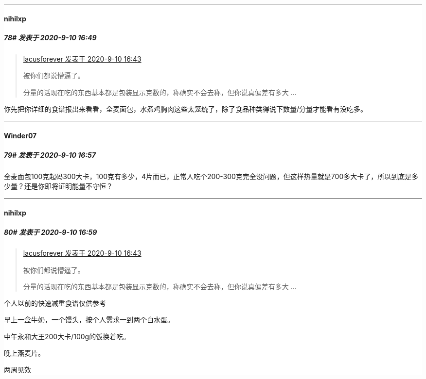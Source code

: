 





-----

####  nihilxp  
##### 78#       发表于 2020-9-10 16:49



<blockquote><a href="httphttps://bbs.saraba1st.com/2b/forum.php?mod=redirect&amp;goto=findpost&amp;pid=48698023&amp;ptid=1959193" target="_blank">lacusforever 发表于 2020-9-10 16:43</a>

被你们都说懵逼了。


分量的话现在吃的东西基本都是包装显示克数的，称确实不会去称，但你说真偏差有多大 ...</blockquote>
你先把你详细的食谱报出来看看，全麦面包，水煮鸡胸肉这些太笼统了，除了食品种类得说下数量/分量才能看有没吃多。







-----

####  Winder07  
##### 79#       发表于 2020-9-10 16:57




全麦面包100克起码300大卡，100克有多少，4片而已，正常人吃个200-300克完全没问题，但这样热量就是700多大卡了，所以到底是多少量？还是你即将证明能量不守恒？







-----

####  nihilxp  
##### 80#       发表于 2020-9-10 16:59



<blockquote><a href="httphttps://bbs.saraba1st.com/2b/forum.php?mod=redirect&amp;goto=findpost&amp;pid=48698023&amp;ptid=1959193" target="_blank">lacusforever 发表于 2020-9-10 16:43</a>

被你们都说懵逼了。


分量的话现在吃的东西基本都是包装显示克数的，称确实不会去称，但你说真偏差有多大 ...</blockquote>
个人以前的快速减重食谱仅供参考

早上一盒牛奶，一个馒头，按个人需求一到两个白水蛋。

中午永和大王200大卡/100g的饭换着吃。

晚上燕麦片。

两周见效
